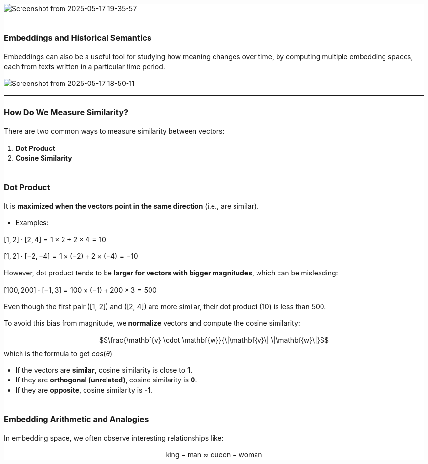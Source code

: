![Screenshot from 2025-05-17 19-35-57](https://hackmd.io/_uploads/S1xbiN8Zxl.png)


---

### Embeddings and Historical Semantics

Embeddings can also be a useful tool for studying how meaning changes over time,
by computing multiple embedding spaces, each from texts written in a particular
time period.

![Screenshot from 2025-05-17 18-50-11](https://hackmd.io/_uploads/S1m2e4IWeg.png)

---
### How Do We Measure Similarity?

There are two common ways to measure similarity between vectors:

1. **Dot Product**  
2. **Cosine Similarity**

---

### Dot Product


It is **maximized when the vectors point in the same direction** (i.e., are similar).
- Examples:

$[1, 2] \cdot [2, 4] = 1 \times 2 + 2 \times 4 = 10$

$[1, 2] \cdot [-2, -4] = 1 \times (-2) + 2 \times (-4) = -10$

However, dot product tends to be **larger for vectors with bigger magnitudes**, which can be misleading:

$[100, 200] \cdot [-1, 3] = 100 \times (-1) + 200 \times 3 = 500$

Even though the first pair \([1, 2]\) and \([2, 4]\) are more similar, their dot product (10) is less than 500.

To avoid this bias from magnitude, we **normalize** vectors and compute the cosine similarity:

$$\frac{\mathbf{v} \cdot \mathbf{w}}{\|\mathbf{v}\| \|\mathbf{w}\|}$$
which is the formula to get $cos(\theta)$

- If the vectors are **similar**, cosine similarity is close to **1**.
- If they are **orthogonal (unrelated)**, cosine similarity is **0**.
- If they are **opposite**, cosine similarity is **-1**.


---

### Embedding Arithmetic and Analogies

In embedding space, we often observe interesting relationships like:

$$
\text{king} - \text{man} \approx \text{queen} - \text{woman}
$$

